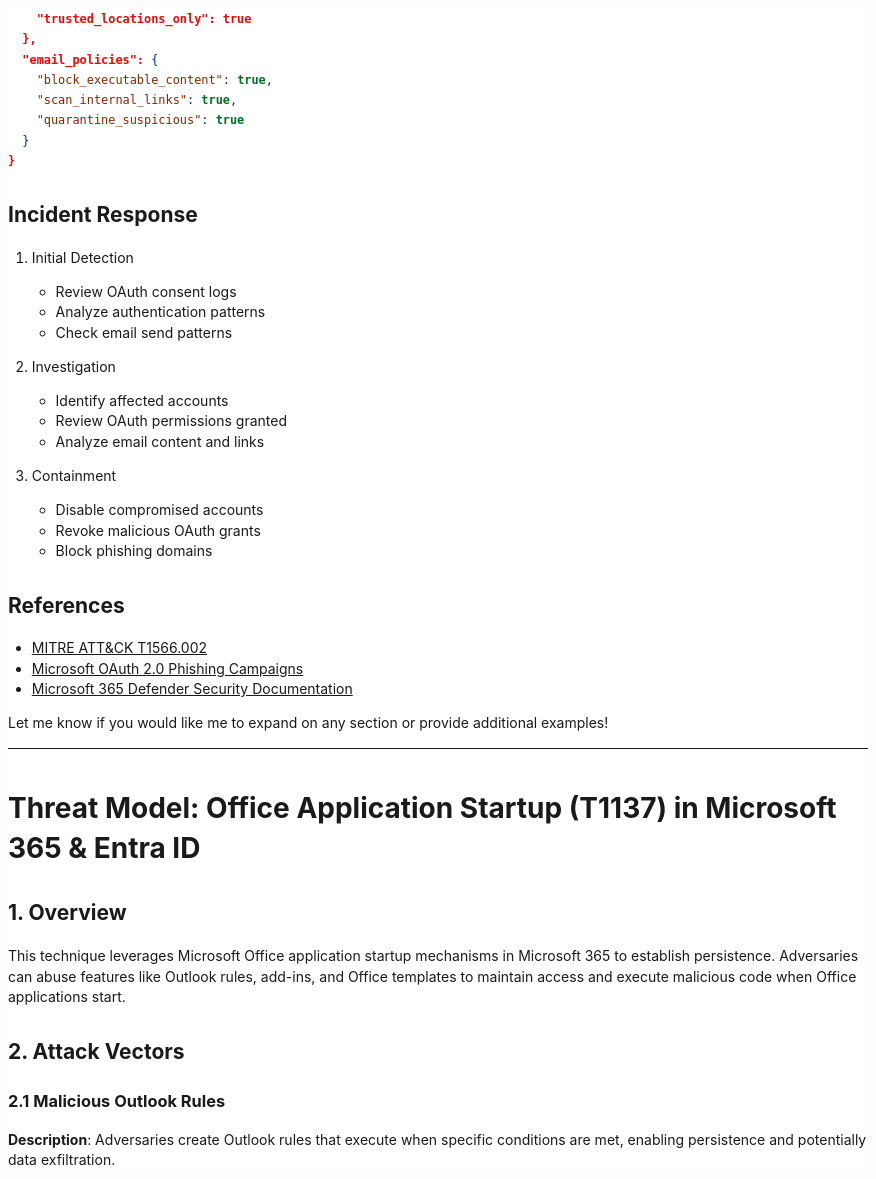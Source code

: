 ```json
    "trusted_locations_only": true
  },
  "email_policies": {
    "block_executable_content": true,
    "scan_internal_links": true,
    "quarantine_suspicious": true
  }
}
```

## Incident Response
1. Initial Detection
   - Review OAuth consent logs
   - Analyze authentication patterns
   - Check email send patterns
   
2. Investigation
   - Identify affected accounts
   - Review OAuth permissions granted
   - Analyze email content and links
   
3. Containment
   - Disable compromised accounts
   - Revoke malicious OAuth grants
   - Block phishing domains

## References
- [MITRE ATT&CK T1566.002](https://attack.mitre.org/techniques/T1566/002/)
- [Microsoft OAuth 2.0 Phishing Campaigns](https://www.microsoft.com/security/blog/2021/03/02/what-tracking-an-attacker-email-infrastructure-tells-us-about-persistent-cybercriminal-operations/)
- [Microsoft 365 Defender Security Documentation](https://docs.microsoft.com/en-us/microsoft-365/security/)

Let me know if you would like me to expand on any section or provide additional examples!

---

# Threat Model: Office Application Startup (T1137) in Microsoft 365 & Entra ID

## 1. Overview
This technique leverages Microsoft Office application startup mechanisms in Microsoft 365 to establish persistence. Adversaries can abuse features like Outlook rules, add-ins, and Office templates to maintain access and execute malicious code when Office applications start.

## 2. Attack Vectors

### 2.1 Malicious Outlook Rules
**Description**: Adversaries create Outlook rules that execute when specific conditions are met, enabling persistence and potentially data exfiltration.
